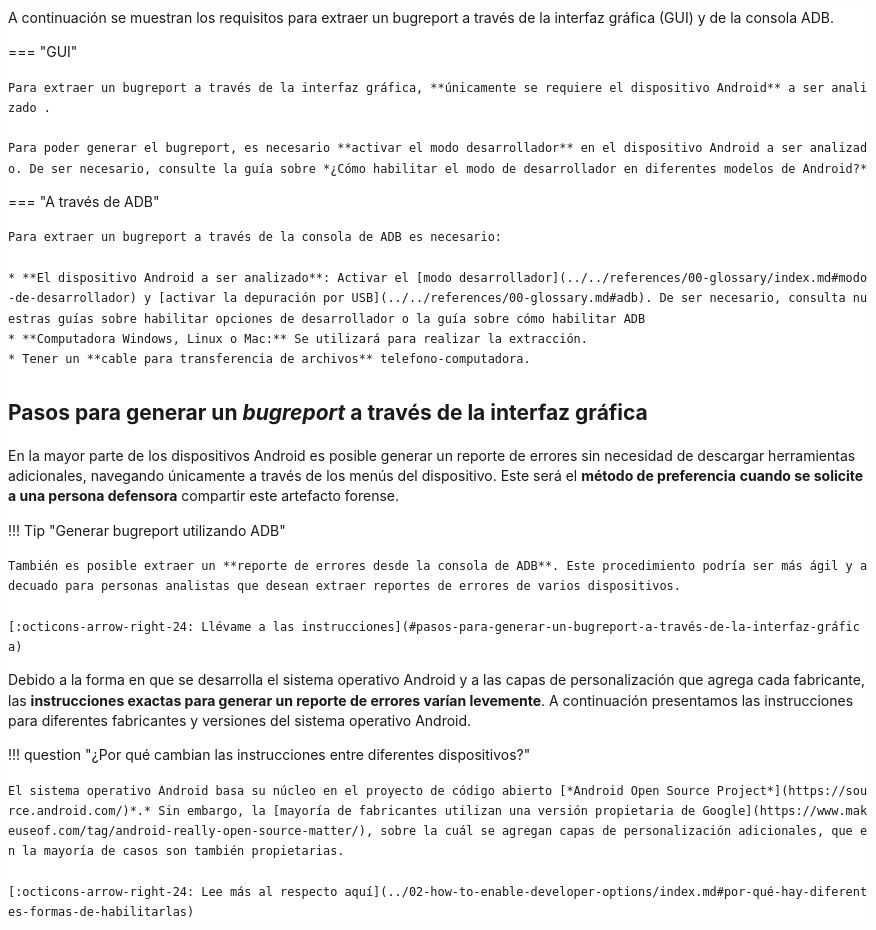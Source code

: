 A continuación se muestran los requisitos para extraer un bugreport a través de la interfaz gráfica (GUI) y de la consola ADB. 

=== "GUI"

    Para extraer un bugreport a través de la interfaz gráfica, **únicamente se requiere el dispositivo Android** a ser analizado .

    Para poder generar el bugreport, es necesario **activar el modo desarrollador** en el dispositivo Android a ser analizado. De ser necesario, consulte la guía sobre *¿Cómo habilitar el modo de desarrollador en diferentes modelos de Android?* 

=== "A través de ADB"

    Para extraer un bugreport a través de la consola de ADB es necesario: 

    * **El dispositivo Android a ser analizado**: Activar el [modo desarrollador](../../references/00-glossary/index.md#modo-de-desarrollador) y [activar la depuración por USB](../../references/00-glossary.md#adb). De ser necesario, consulta nuestras guías sobre habilitar opciones de desarrollador o la guía sobre cómo habilitar ADB   
    * **Computadora Windows, Linux o Mac:** Se utilizará para realizar la extracción.  
    * Tener un **cable para transferencia de archivos** telefono-computadora.


## Pasos para generar un _bugreport_ a través de la interfaz gráfica

En la mayor parte de los dispositivos Android es posible generar un reporte de errores sin necesidad de descargar herramientas adicionales, navegando únicamente a través de los menús del dispositivo.  Este será el **método de preferencia** **cuando se solicite a una persona defensora** compartir este artefacto forense. 

!!! Tip "Generar bugreport utilizando ADB"

    También es posible extraer un **reporte de errores desde la consola de ADB**. Este procedimiento podría ser más ágil y adecuado para personas analistas que desean extraer reportes de errores de varios dispositivos. 

    [:octicons-arrow-right-24: Llévame a las instrucciones](#pasos-para-generar-un-bugreport-a-través-de-la-interfaz-gráfica)

Debido a la forma en que se desarrolla el sistema operativo Android y a las capas de personalización que agrega cada fabricante, las **instrucciones exactas para generar un reporte de errores varían levemente**. A continuación presentamos las instrucciones para diferentes fabricantes y versiones del sistema operativo Android. 

!!! question "¿Por qué cambian las instrucciones entre diferentes dispositivos?"

    El sistema operativo Android basa su núcleo en el proyecto de código abierto [*Android Open Source Project*](https://source.android.com/)*.* Sin embargo, la [mayoría de fabricantes utilizan una versión propietaria de Google](https://www.makeuseof.com/tag/android-really-open-source-matter/), sobre la cuál se agregan capas de personalización adicionales, que en la mayoría de casos son también propietarias. 

    [:octicons-arrow-right-24: Lee más al respecto aquí](../02-how-to-enable-developer-options/index.md#por-qué-hay-diferentes-formas-de-habilitarlas)   

